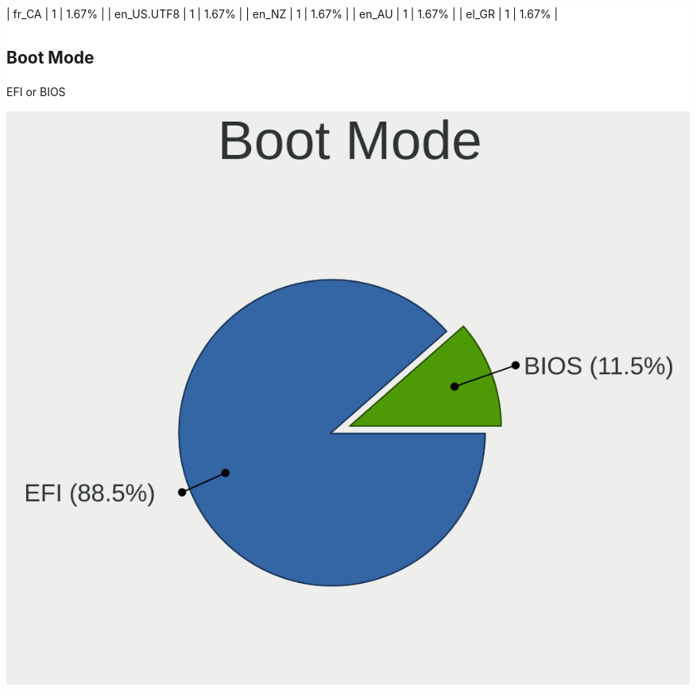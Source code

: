 | fr_CA      | 1         | 1.67%   |
| en_US.UTF8 | 1         | 1.67%   |
| en_NZ      | 1         | 1.67%   |
| en_AU      | 1         | 1.67%   |
| el_GR      | 1         | 1.67%   |

Boot Mode
---------

EFI or BIOS

![Boot Mode](./images/pie_chart/os_boot_mode.svg)
